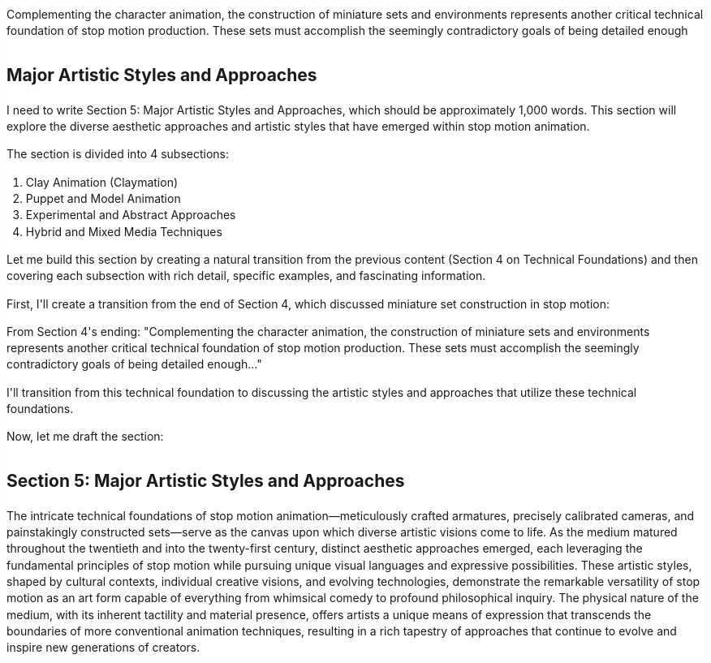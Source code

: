 Complementing the character animation, the construction of miniature sets and environments represents another critical technical foundation of stop motion production. These sets must accomplish the seemingly contradictory goals of being detailed enough

## Major Artistic Styles and Approaches

<think>I need to write Section 5: Major Artistic Styles and Approaches, which should be approximately 1,000 words. This section will explore the diverse aesthetic approaches and artistic styles that have emerged within stop motion animation.

The section is divided into 4 subsections:
1. Clay Animation (Claymation)
2. Puppet and Model Animation
3. Experimental and Abstract Approaches
4. Hybrid and Mixed Media Techniques

Let me build this section by creating a natural transition from the previous content (Section 4 on Technical Foundations) and then covering each subsection with rich detail, specific examples, and fascinating information.

First, I'll create a transition from the end of Section 4, which discussed miniature set construction in stop motion:

From Section 4's ending:
"Complementing the character animation, the construction of miniature sets and environments represents another critical technical foundation of stop motion production. These sets must accomplish the seemingly contradictory goals of being detailed enough..."

I'll transition from this technical foundation to discussing the artistic styles and approaches that utilize these technical foundations.

Now, let me draft the section:

## Section 5: Major Artistic Styles and Approaches

The intricate technical foundations of stop motion animation—meticulously crafted armatures, precisely calibrated cameras, and painstakingly constructed sets—serve as the canvas upon which diverse artistic visions come to life. As the medium matured throughout the twentieth and into the twenty-first century, distinct aesthetic approaches emerged, each leveraging the fundamental principles of stop motion while pursuing unique visual languages and expressive possibilities. These artistic styles, shaped by cultural contexts, individual creative visions, and evolving technologies, demonstrate the remarkable versatility of stop motion as an art form capable of everything from whimsical comedy to profound philosophical inquiry. The physical nature of the medium, with its inherent tactility and material presence, offers artists a unique means of expression that transcends the boundaries of more conventional animation techniques, resulting in a rich tapestry of approaches that continue to evolve and inspire new generations of creators.

